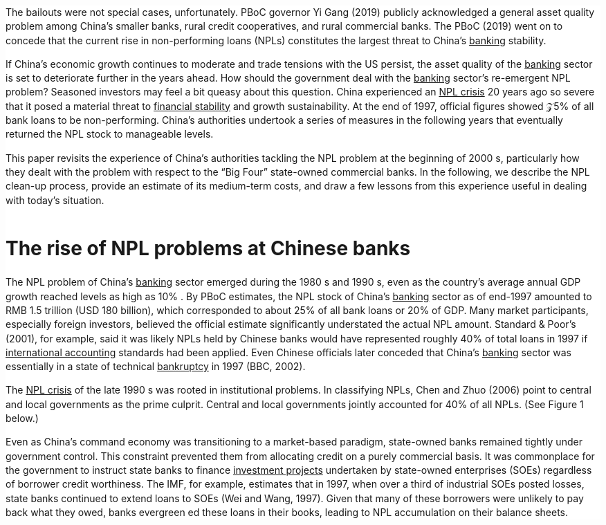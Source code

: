 The bailouts were not special cases,  unfortunately. PBoC governor Yi Gang (2019) publicly acknowledged a general asset quality problem among China’s smaller banks,  rural credit cooperatives,  and rural commercial banks. The PBoC (2019) went on to concede that the current rise in non-performing loans (NPLs) constitutes the largest threat to China’s [banking](../../Advanced%20Financial%20Analysis%20and%20Valuation/Problem%20Sets/HKS%20The%20Banking%20Industry.md) stability.

If China’s economic growth continues to moderate and trade tensions with the US persist,  the asset quality of the [banking](../../Advanced%20Financial%20Analysis%20and%20Valuation/Problem%20Sets/HKS%20The%20Banking%20Industry.md) sector is set to deteriorate further in the years ahead. How should the government deal with the [banking](../../Advanced%20Financial%20Analysis%20and%20Valuation/Problem%20Sets/HKS%20The%20Banking%20Industry.md) sector’s re-emergent NPL problem? Seasoned investors may feel a bit queasy about this question. China experienced an [NPL crisis](.md) 20 years ago so severe that it posed a material threat to [financial stability](../../Financial%20Markets%20and%20Institutions/III.%20Liquidity%20of%20Assets/Class%206-%20Bank%20Runs/Bank%20Runs%20Deposit%20Insurance%20and%20Liquidity.md) and growth sustainability. At the end of 1997,  official figures showed $\mathcal{Z}5\%$ of all bank loans to be non-performing. China’s authorities undertook a series of measures in the following years that eventually returned the NPL stock to manageable levels.

This paper revisits the experience of China’s authorities tackling the NPL problem at the beginning of 2000 s,  particularly how they dealt with the problem with respect to the “Big Four” state-owned commercial banks. In the following,  we describe the NPL clean-up process,  provide an estimate of its medium-term costs,  and draw a few lessons from this experience useful in dealing with today’s situation.

# The rise of NPL problems at Chinese banks

The NPL problem of China’s [banking](../../Advanced%20Financial%20Analysis%20and%20Valuation/Problem%20Sets/HKS%20The%20Banking%20Industry.md) sector emerged during the 1980 s and 1990 s,  even as the country’s average annual GDP growth reached levels as high as $10\%$ . By PBoC estimates,  the NPL stock of China’s [banking](../../Advanced%20Financial%20Analysis%20and%20Valuation/Problem%20Sets/HKS%20The%20Banking%20Industry.md) sector as of end-1997 amounted to RMB 1.5 trillion (USD 180 billion),  which corresponded to about $25\%$ of all bank loans or $\scriptstyle{20\%}$ of GDP. Many market participants,  especially foreign investors,  believed the official estimate significantly understated the actual NPL amount. Standard & Poor’s (2001),  for example,  said it was likely NPLs held by Chinese banks would have represented roughly $40\%$ of total loans in 1997 if [international accounting](../../Advanced%20Financial%20Analysis%20and%20Valuation/Lecture%20Notes%20Advanced%20Financial%20Analysis%20and%20Valuation/Week%209/Week%209-Information%20Risks%20and%20(International)%20Accounting%20Differences,%20Platform%20Businesses.md) standards had been applied. Even Chinese officials later conceded that China’s [banking](../../Advanced%20Financial%20Analysis%20and%20Valuation/Problem%20Sets/HKS%20The%20Banking%20Industry.md) sector was essentially in a state of technical [bankruptcy](../../Course%20Notes/HBR%20Notes/A%20Strategic%20Perspective%20on%20Bankruptcy.md) in 1997 (BBC,  2002).

The [NPL crisis](.md) of the late 1990 s was rooted in institutional problems. In classifying NPLs,  Chen and Zhuo (2006) point to central and local governments as the prime culprit. Central and local governments jointly accounted for $40\%$ of all NPLs. (See Figure 1 below.)

Even as China’s command economy was transitioning to a market-based paradigm,  state-owned banks remained tightly under government control. This constraint prevented them from allocating credit on a purely commercial basis. It was commonplace for the government to instruct state banks to finance [investment projects](../../Financial%20Markets/Financial%20Asset%20Pricing%20Theory%20Overview/Chapter%2012%20-%20Derivatives/Exercises.md) undertaken by state-owned enterprises (SOEs) regardless of borrower credit worthiness. The IMF,  for example,  estimates that in 1997,  when over a third of industrial SOEs posted losses,  state banks continued to extend loans to SOEs (Wei and Wang,  1997). Given that many of these borrowers were unlikely to pay back what they owed,  banks evergreen ed these loans in their books,  leading to NPL accumulation on their balance sheets.
